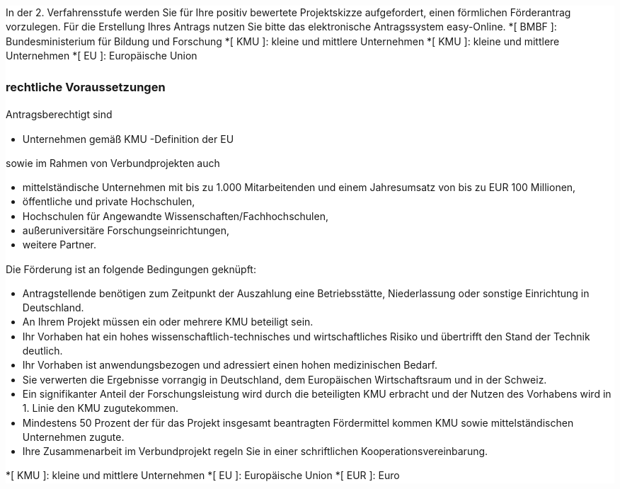 In der 2. Verfahrensstufe werden Sie für Ihre positiv bewertete Projektskizze aufgefordert, einen förmlichen Förderantrag vorzulegen. Für die Erstellung Ihres Antrags nutzen Sie bitte das elektronische Antragssystem easy-Online. 
  *[
   BMBF
  ]: Bundesministerium für Bildung und Forschung
  *[
   KMU
  ]: kleine und mittlere Unternehmen
  *[
    KMU
   ]: kleine und mittlere Unternehmen
  *[
    EU
   ]: Europäische Union

###  rechtliche Voraussetzungen 

Antragsberechtigt sind 

  * Unternehmen gemäß  KMU  -Definition der  EU 



sowie im Rahmen von Verbundprojekten auch 

  * mittelständische Unternehmen mit bis zu 1.000 Mitarbeitenden und einem Jahresumsatz von bis zu  EUR  100 Millionen, 
  * öffentliche und private Hochschulen, 
  * Hochschulen für Angewandte Wissenschaften/Fachhochschulen, 
  * außeruniversitäre Forschungseinrichtungen, 
  * weitere Partner. 



Die Förderung ist an folgende Bedingungen geknüpft: 

  * Antragstellende benötigen zum Zeitpunkt der Auszahlung eine Betriebsstätte, Niederlassung oder sonstige Einrichtung in Deutschland. 
  * An Ihrem Projekt müssen ein oder mehrere  KMU  beteiligt sein. 
  * Ihr Vorhaben hat ein hohes wissenschaftlich-technisches und wirtschaftliches Risiko und übertrifft den Stand der Technik deutlich. 
  * Ihr Vorhaben ist anwendungsbezogen und adressiert einen hohen medizinischen Bedarf. 
  * Sie verwerten die Ergebnisse vorrangig in Deutschland, dem Europäischen Wirtschaftsraum und in der Schweiz. 
  * Ein signifikanter Anteil der Forschungsleistung wird durch die beteiligten  KMU  erbracht und der Nutzen des Vorhabens wird in 1. Linie den  KMU  zugutekommen. 
  * Mindestens 50 Prozent der für das Projekt insgesamt beantragten Fördermittel kommen  KMU  sowie mittelständischen Unternehmen zugute. 
  * Ihre Zusammenarbeit im Verbundprojekt regeln Sie in einer schriftlichen Kooperationsvereinbarung. 


  *[
    KMU
   ]: kleine und mittlere Unternehmen
  *[
    EU
   ]: Europäische Union
  *[
    EUR
   ]: Euro

